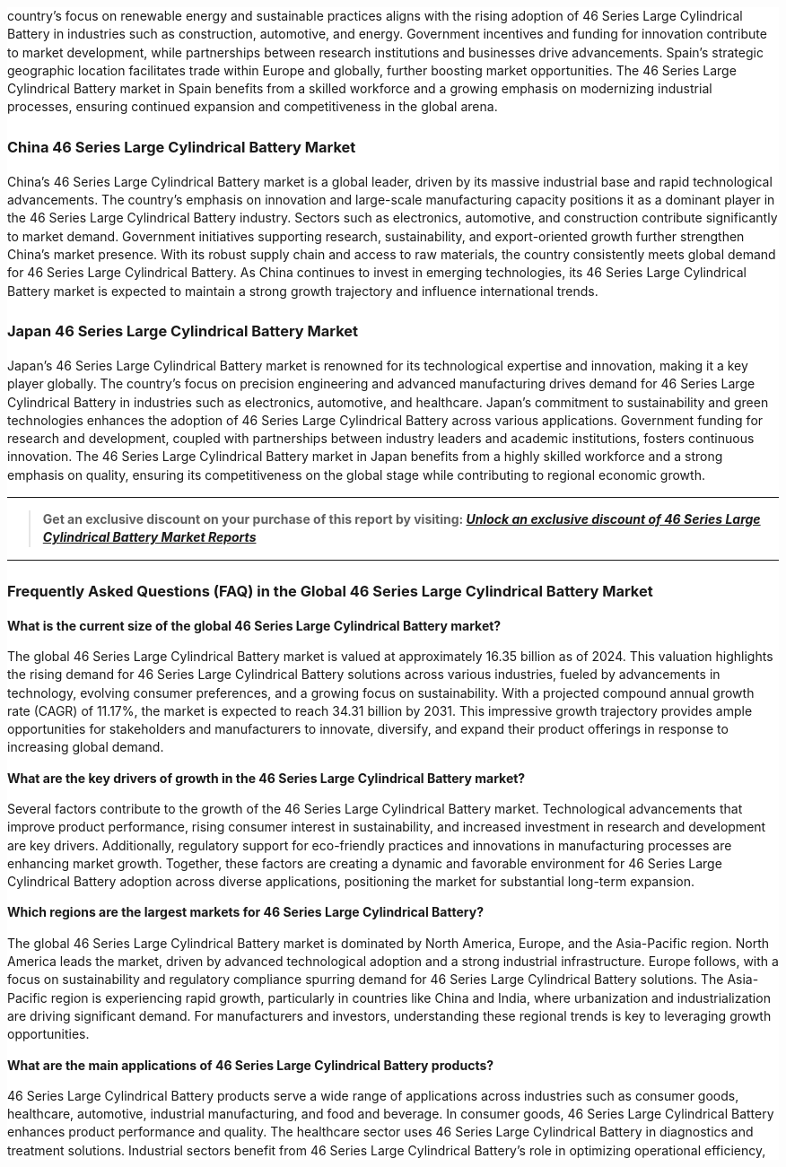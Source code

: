 country&rsquo;s focus on renewable energy and sustainable practices aligns with the rising adoption of 46 Series Large Cylindrical Battery in industries such as construction, automotive, and energy. Government incentives and funding for innovation contribute to market development, while partnerships between research institutions and businesses drive advancements. Spain&rsquo;s strategic geographic location facilitates trade within Europe and globally, further boosting market opportunities. The 46 Series Large Cylindrical Battery market in Spain benefits from a skilled workforce and a growing emphasis on modernizing industrial processes, ensuring continued expansion and competitiveness in the global arena.</p><h3>China 46 Series Large Cylindrical Battery Market</h3><p>China&rsquo;s 46 Series Large Cylindrical Battery market is a global leader, driven by its massive industrial base and rapid technological advancements. The country&rsquo;s emphasis on innovation and large-scale manufacturing capacity positions it as a dominant player in the 46 Series Large Cylindrical Battery industry. Sectors such as electronics, automotive, and construction contribute significantly to market demand. Government initiatives supporting research, sustainability, and export-oriented growth further strengthen China&rsquo;s market presence. With its robust supply chain and access to raw materials, the country consistently meets global demand for 46 Series Large Cylindrical Battery. As China continues to invest in emerging technologies, its 46 Series Large Cylindrical Battery market is expected to maintain a strong growth trajectory and influence international trends.</p><h3>Japan 46 Series Large Cylindrical Battery Market</h3><p>Japan&rsquo;s 46 Series Large Cylindrical Battery market is renowned for its technological expertise and innovation, making it a key player globally. The country&rsquo;s focus on precision engineering and advanced manufacturing drives demand for 46 Series Large Cylindrical Battery in industries such as electronics, automotive, and healthcare. Japan&rsquo;s commitment to sustainability and green technologies enhances the adoption of 46 Series Large Cylindrical Battery across various applications. Government funding for research and development, coupled with partnerships between industry leaders and academic institutions, fosters continuous innovation. The 46 Series Large Cylindrical Battery market in Japan benefits from a highly skilled workforce and a strong emphasis on quality, ensuring its competitiveness on the global stage while contributing to regional economic growth.</p><hr /><blockquote><p><strong>Get an exclusive discount on your purchase of this report by visiting: <em><a href="://marketresearchpulse.com/ask-for-discount/99804?utm_source=Github&amp;utm_medium=0116">Unlock an exclusive discount of 46 Series Large Cylindrical Battery Market Reports</a></em>&nbsp;</strong></p></blockquote><hr /><h3>Frequently Asked Questions (FAQ) in the Global 46 Series Large Cylindrical Battery Market</h3><p><strong>What is the current size of the global 46 Series Large Cylindrical Battery market?</strong></p><p>The global 46 Series Large Cylindrical Battery market is valued at approximately 16.35 billion as of 2024. This valuation highlights the rising demand for 46 Series Large Cylindrical Battery solutions across various industries, fueled by advancements in technology, evolving consumer preferences, and a growing focus on sustainability. With a projected compound annual growth rate (CAGR) of 11.17%, the market is expected to reach 34.31 billion by 2031. This impressive growth trajectory provides ample opportunities for stakeholders and manufacturers to innovate, diversify, and expand their product offerings in response to increasing global demand.</p><p><strong>What are the key drivers of growth in the 46 Series Large Cylindrical Battery market?</strong></p><p>Several factors contribute to the growth of the 46 Series Large Cylindrical Battery market. Technological advancements that improve product performance, rising consumer interest in sustainability, and increased investment in research and development are key drivers. Additionally, regulatory support for eco-friendly practices and innovations in manufacturing processes are enhancing market growth. Together, these factors are creating a dynamic and favorable environment for 46 Series Large Cylindrical Battery adoption across diverse applications, positioning the market for substantial long-term expansion.</p><p><strong>Which regions are the largest markets for 46 Series Large Cylindrical Battery?</strong></p><p>The global 46 Series Large Cylindrical Battery market is dominated by North America, Europe, and the Asia-Pacific region. North America leads the market, driven by advanced technological adoption and a strong industrial infrastructure. Europe follows, with a focus on sustainability and regulatory compliance spurring demand for 46 Series Large Cylindrical Battery solutions. The Asia-Pacific region is experiencing rapid growth, particularly in countries like China and India, where urbanization and industrialization are driving significant demand. For manufacturers and investors, understanding these regional trends is key to leveraging growth opportunities.</p><p><strong>What are the main applications of 46 Series Large Cylindrical Battery products?</strong></p><p>46 Series Large Cylindrical Battery products serve a wide range of applications across industries such as consumer goods, healthcare, automotive, industrial manufacturing, and food and beverage. In consumer goods, 46 Series Large Cylindrical Battery enhances product performance and quality. The healthcare sector uses 46 Series Large Cylindrical Battery in diagnostics and treatment solutions. Industrial sectors benefit from 46 Series Large Cylindrical Battery&rsquo;s role in optimizing operational efficiency,